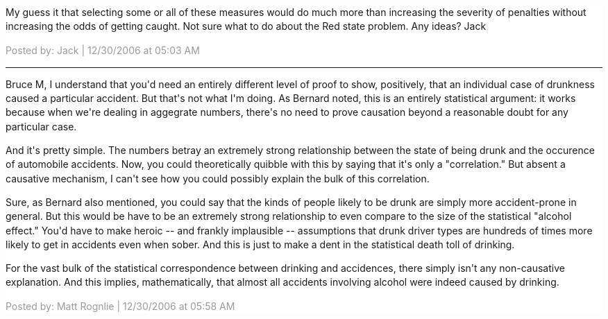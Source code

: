 My guess it that selecting some or all of these measures would do much more than increasing the severity of penalties without increasing the odds of getting caught.  Not sure what to do about the Red state problem.  Any ideas?  Jack

<span style="color:#999">Posted by: Jack | 12/30/2006 at 05:03 AM</span>

---

Bruce M, I understand that you'd need an entirely different level of proof to show, positively, that an individual case of drunkness caused a particular accident. But that's not what I'm doing. As Bernard noted, this is an entirely statistical argument: it works because when we're dealing in aggegrate numbers, there's no need to prove causation beyond a reasonable doubt for any particular case.

And it's pretty simple. The numbers betray an extremely strong relationship between the state of being drunk and the occurence of automobile accidents. Now, you could theoretically quibble with this by saying that it's only a "correlation." But absent a causative mechanism, I can't see how you could possibly explain the bulk of this correlation. 

Sure, as Bernard also mentioned, you could say that the kinds of people likely to be drunk are simply more accident-prone in general. But this would be have to be an extremely strong relationship to even compare to the size of the statistical "alcohol effect." You'd have to make heroic -- and frankly implausible -- assumptions that drunk driver types are hundreds of times more likely to get in accidents even when sober. And this is just to make a dent in the statistical death toll of drinking.

For the vast bulk of the statistical correspondence between drinking and accidences, there simply isn't any non-causative explanation. And this implies, mathematically, that almost all accidents involving alcohol were indeed caused by drinking.

<span style="color:#999">Posted by: Matt Rognlie | 12/30/2006 at 05:58 AM</span>